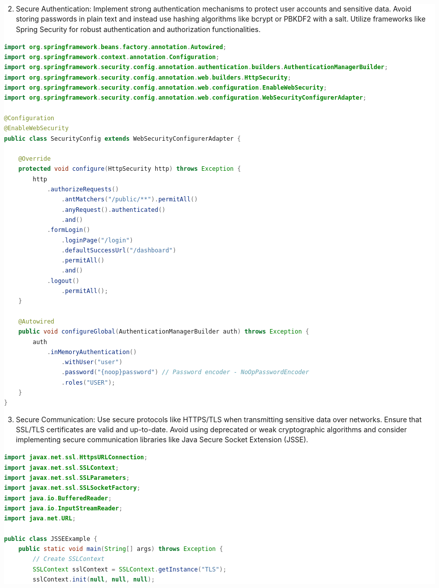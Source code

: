 2. Secure Authentication: Implement strong authentication mechanisms to protect user accounts and sensitive data. Avoid storing passwords in plain text and instead use hashing algorithms like bcrypt or PBKDF2 with a salt. Utilize frameworks like Spring Security for robust authentication and authorization functionalities.

```java
import org.springframework.beans.factory.annotation.Autowired;
import org.springframework.context.annotation.Configuration;
import org.springframework.security.config.annotation.authentication.builders.AuthenticationManagerBuilder;
import org.springframework.security.config.annotation.web.builders.HttpSecurity;
import org.springframework.security.config.annotation.web.configuration.EnableWebSecurity;
import org.springframework.security.config.annotation.web.configuration.WebSecurityConfigurerAdapter;

@Configuration
@EnableWebSecurity
public class SecurityConfig extends WebSecurityConfigurerAdapter {
  
    @Override
    protected void configure(HttpSecurity http) throws Exception {
        http
            .authorizeRequests()
                .antMatchers("/public/**").permitAll()
                .anyRequest().authenticated()
                .and()
            .formLogin()
                .loginPage("/login")
                .defaultSuccessUrl("/dashboard")
                .permitAll()
                .and()
            .logout()
                .permitAll();
    }
  
    @Autowired
    public void configureGlobal(AuthenticationManagerBuilder auth) throws Exception {
        auth
            .inMemoryAuthentication()
                .withUser("user")
                .password("{noop}password") // Password encoder - NoOpPasswordEncoder
                .roles("USER");
    }
}
```

3. Secure Communication: Use secure protocols like HTTPS/TLS when transmitting sensitive data over networks. Ensure that SSL/TLS certificates are valid and up-to-date. Avoid using deprecated or weak cryptographic algorithms and consider implementing secure communication libraries like Java Secure Socket Extension (JSSE).

```java
import javax.net.ssl.HttpsURLConnection;
import javax.net.ssl.SSLContext;
import javax.net.ssl.SSLParameters;
import javax.net.ssl.SSLSocketFactory;
import java.io.BufferedReader;
import java.io.InputStreamReader;
import java.net.URL;

public class JSSEExample {
    public static void main(String[] args) throws Exception {
        // Create SSLContext
        SSLContext sslContext = SSLContext.getInstance("TLS");
        sslContext.init(null, null, null);
```